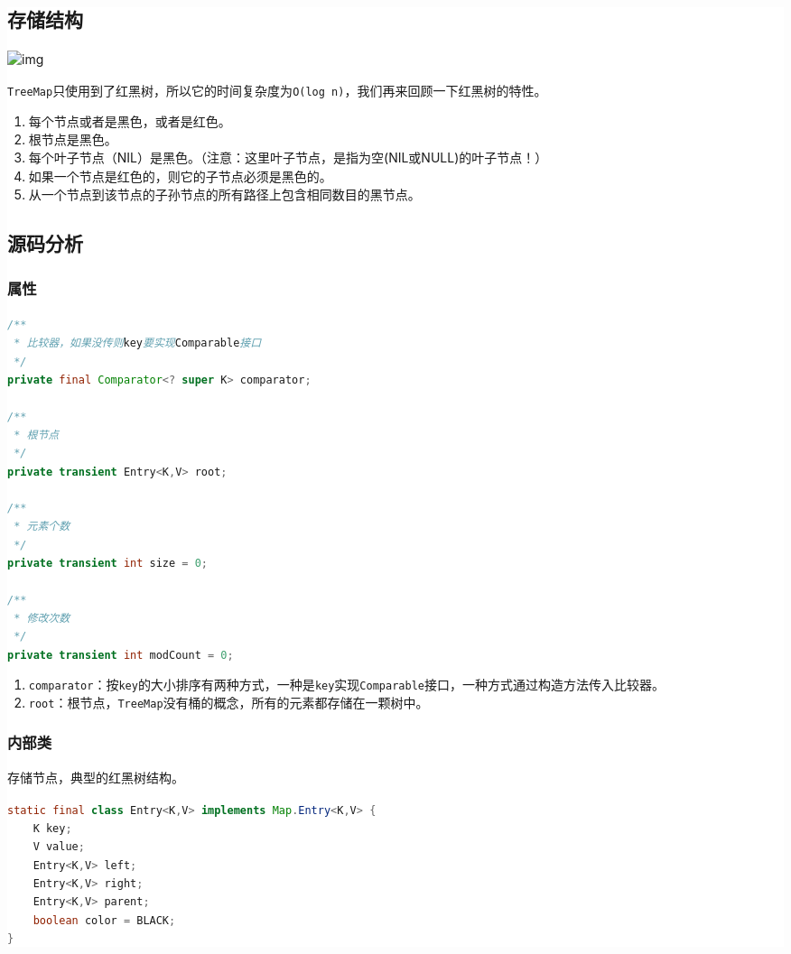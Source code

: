 ## 存储结构

![img](/img/java/container/25.png)

`TreeMap`只使用到了红黑树，所以它的时间复杂度为`O(log n)`，我们再来回顾一下红黑树的特性。

1. 每个节点或者是黑色，或者是红色。
2. 根节点是黑色。
3. 每个叶子节点（NIL）是黑色。（注意：这里叶子节点，是指为空(NIL或NULL)的叶子节点！）
4. 如果一个节点是红色的，则它的子节点必须是黑色的。
5. 从一个节点到该节点的子孙节点的所有路径上包含相同数目的黑节点。

## 源码分析

### 属性

```java
/**
 * 比较器，如果没传则key要实现Comparable接口
 */
private final Comparator<? super K> comparator;

/**
 * 根节点
 */
private transient Entry<K,V> root;

/**
 * 元素个数
 */
private transient int size = 0;

/**
 * 修改次数
 */
private transient int modCount = 0;
```

1. `comparator`：按`key`的大小排序有两种方式，一种是`key`实现`Comparable`接口，一种方式通过构造方法传入比较器。
2. `root`：根节点，`TreeMap`没有桶的概念，所有的元素都存储在一颗树中。

### 内部类

存储节点，典型的红黑树结构。

```java
static final class Entry<K,V> implements Map.Entry<K,V> {
    K key;
    V value;
    Entry<K,V> left;
    Entry<K,V> right;
    Entry<K,V> parent;
    boolean color = BLACK;
}
```
